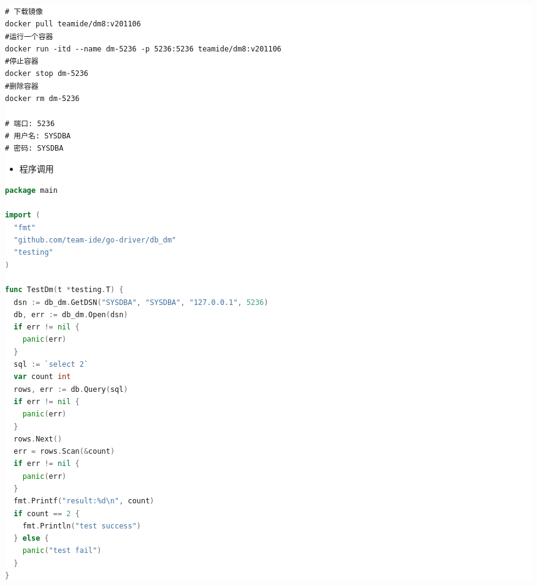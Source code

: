 ```shell
# 下载镜像
docker pull teamide/dm8:v201106
#运行一个容器
docker run -itd --name dm-5236 -p 5236:5236 teamide/dm8:v201106
#停止容器
docker stop dm-5236
#删除容器
docker rm dm-5236

# 端口: 5236
# 用户名: SYSDBA
# 密码: SYSDBA
```

* 程序调用

```go
package main

import (
  "fmt"
  "github.com/team-ide/go-driver/db_dm"
  "testing"
)

func TestDm(t *testing.T) {
  dsn := db_dm.GetDSN("SYSDBA", "SYSDBA", "127.0.0.1", 5236)
  db, err := db_dm.Open(dsn)
  if err != nil {
    panic(err)
  }
  sql := `select 2`
  var count int
  rows, err := db.Query(sql)
  if err != nil {
    panic(err)
  }
  rows.Next()
  err = rows.Scan(&count)
  if err != nil {
    panic(err)
  }
  fmt.Printf("result:%d\n", count)
  if count == 2 {
    fmt.Println("test success")
  } else {
    panic("test fail")
  }
}

```
